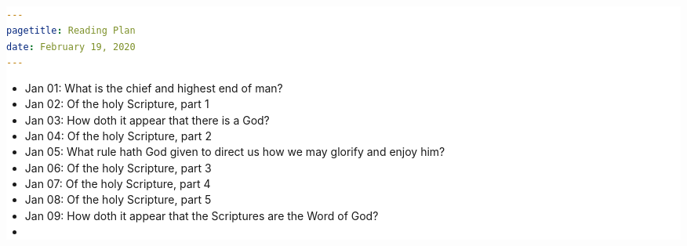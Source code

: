 ```yaml
---
pagetitle: Reading Plan
date: February 19, 2020
---
```


<ul class="disc">
    <li class="half-bottom">
        <a href="/westminster-daily/01/01" style="text-decoration: none;">
        Jan 01:
        What is the chief and highest end of man?
        </a>
    </li>
    <li class="half-bottom">
        <a href="/westminster-daily/01/02" style="text-decoration: none;">
        Jan 02:
        Of the holy Scripture, part 1
        </a>
    </li>
    <li class="half-bottom">
        <a href="/westminster-daily/01/03" style="text-decoration: none;">
        Jan 03:
        How doth it appear that there is a God?
        </a>
    </li>
    <li class="half-bottom">
        <a href="/westminster-daily/01/04" style="text-decoration: none;">
        Jan 04:
        Of the holy Scripture, part 2
        </a>
    </li>
    <li class="half-bottom">
        <a href="/westminster-daily/01/05" style="text-decoration: none;">
        Jan 05:
        What rule hath God given to direct us how we may glorify and enjoy him?
        </a>
    </li>
    <li class="half-bottom">
        <a href="/westminster-daily/01/06" style="text-decoration: none;">
        Jan 06:
        Of the holy Scripture, part 3
        </a>
    </li>
    <li class="half-bottom">
        <a href="/westminster-daily/01/07" style="text-decoration: none;">
        Jan 07:
        Of the holy Scripture, part 4
        </a>
    </li>
    <li class="half-bottom">
        <a href="/westminster-daily/01/08" style="text-decoration: none;">
        Jan 08:
        Of the holy Scripture, part 5
        </a>
    </li>
    <li class="half-bottom">
        <a href="/westminster-daily/01/09" style="text-decoration: none;">
        Jan 09:
        How doth it appear that the Scriptures are the Word of God?
        </a>
    </li>
    <li class="half-bottom">
        <a href="/westminster-daily/01/10" style="text-decoration: none;">